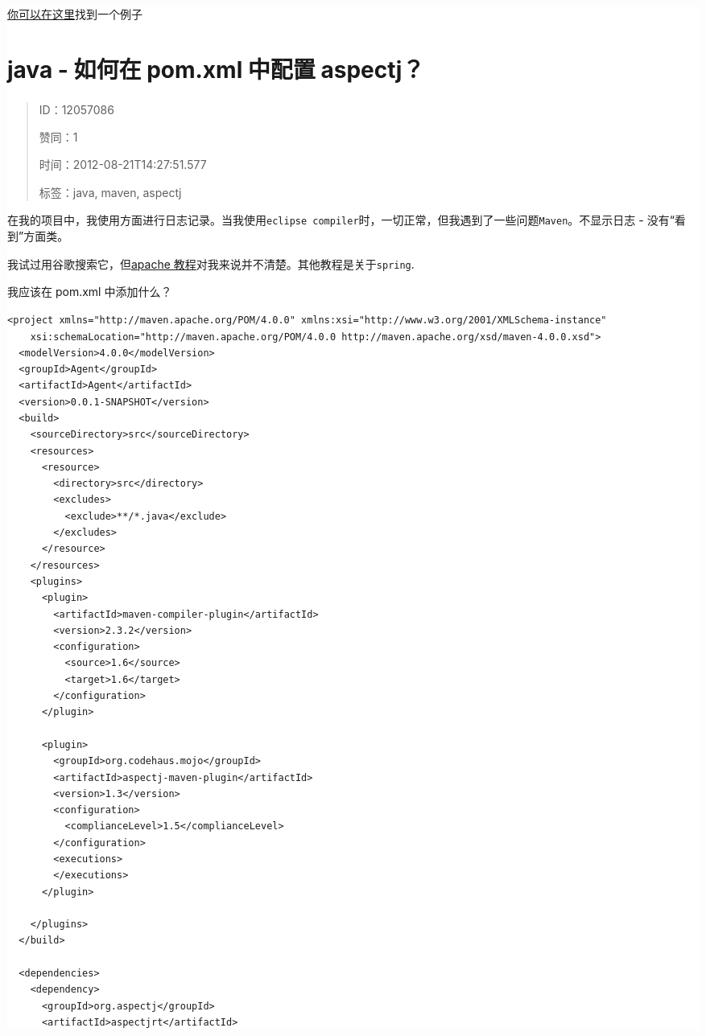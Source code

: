 [你可以在这里](https://stackoverflow.com/questions/1448207/how-to-load-an-xib)找到一个例子

# java - 如何在 pom.xml 中配置 aspectj？

> ID：12057086
> 
> 赞同：1
> 
> 时间：2012-08-21T14:27:51.577
> 
> 标签：java, maven, aspectj

在我的项目中，我使用方面进行日志记录。当我使用`eclipse compiler`时，一切正常，但我遇到了一些问题`Maven`。不显示日志 - 没有“看到”方面类。

我试过用谷歌搜索它，但[apache 教程](http://maven.apache.org/maven-1.x/plugins/aspectj/)对我来说并不清楚。其他教程是关于`spring`.

我应该在 pom.xml 中添加什么？

```
<project xmlns="http://maven.apache.org/POM/4.0.0" xmlns:xsi="http://www.w3.org/2001/XMLSchema-instance"
    xsi:schemaLocation="http://maven.apache.org/POM/4.0.0 http://maven.apache.org/xsd/maven-4.0.0.xsd">
  <modelVersion>4.0.0</modelVersion>
  <groupId>Agent</groupId>
  <artifactId>Agent</artifactId>
  <version>0.0.1-SNAPSHOT</version>
  <build>
    <sourceDirectory>src</sourceDirectory>
    <resources>
      <resource>
        <directory>src</directory>
        <excludes>
          <exclude>**/*.java</exclude>
        </excludes>
      </resource>
    </resources>
    <plugins>
      <plugin>
        <artifactId>maven-compiler-plugin</artifactId>
        <version>2.3.2</version>
        <configuration>
          <source>1.6</source>
          <target>1.6</target>
        </configuration>
      </plugin>

      <plugin>  
        <groupId>org.codehaus.mojo</groupId>  
        <artifactId>aspectj-maven-plugin</artifactId>  
        <version>1.3</version>  
        <configuration>  
          <complianceLevel>1.5</complianceLevel>  
        </configuration>  
        <executions>  
        </executions>  
      </plugin>  

    </plugins>
  </build>

  <dependencies>
    <dependency>
      <groupId>org.aspectj</groupId>
      <artifactId>aspectjrt</artifactId>
```